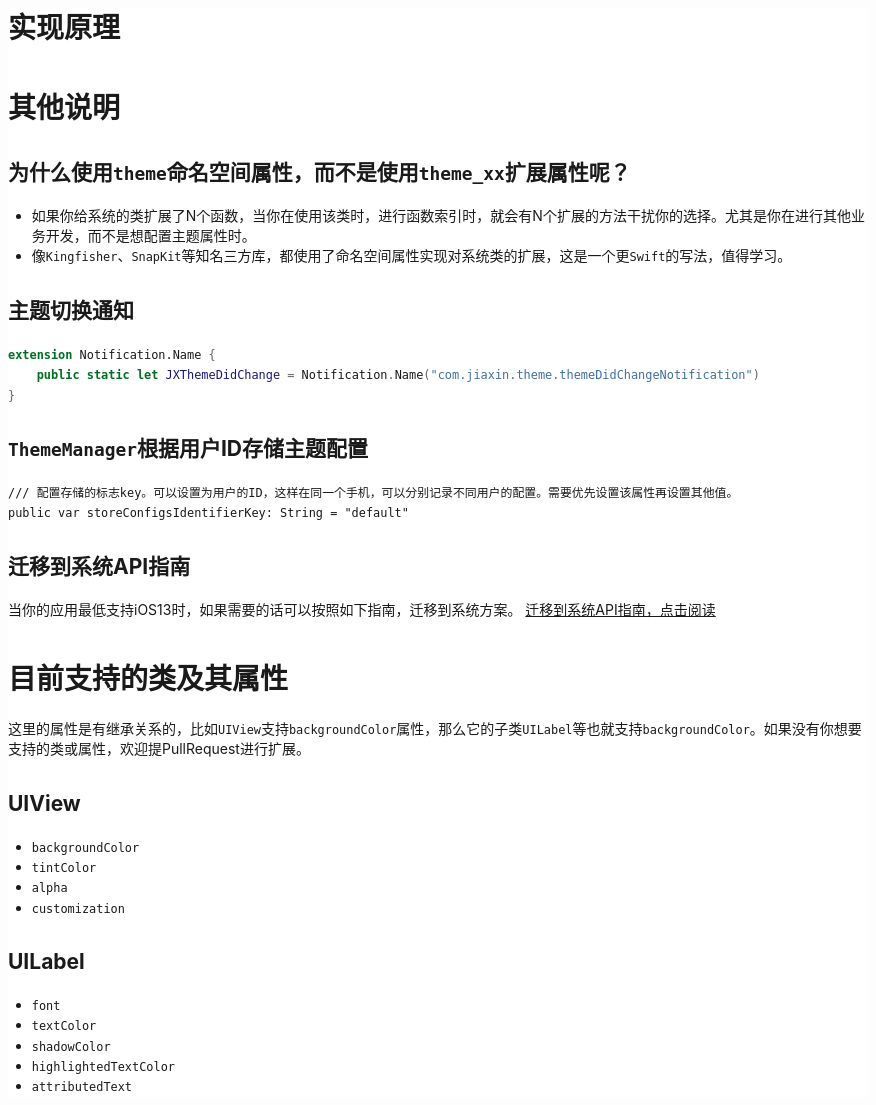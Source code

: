 # 实现原理



# 其他说明

## 为什么使用`theme`命名空间属性，而不是使用`theme_xx`扩展属性呢？
- 如果你给系统的类扩展了N个函数，当你在使用该类时，进行函数索引时，就会有N个扩展的方法干扰你的选择。尤其是你在进行其他业务开发，而不是想配置主题属性时。
- 像`Kingfisher`、`SnapKit`等知名三方库，都使用了命名空间属性实现对系统类的扩展，这是一个更`Swift`的写法，值得学习。

## 主题切换通知
```Swift
extension Notification.Name {
    public static let JXThemeDidChange = Notification.Name("com.jiaxin.theme.themeDidChangeNotification")
}
```

## `ThemeManager`根据用户ID存储主题配置

```
/// 配置存储的标志key。可以设置为用户的ID，这样在同一个手机，可以分别记录不同用户的配置。需要优先设置该属性再设置其他值。
public var storeConfigsIdentifierKey: String = "default"
```

## 迁移到系统API指南
当你的应用最低支持iOS13时，如果需要的话可以按照如下指南，迁移到系统方案。
[迁移到系统API指南，点击阅读](https://github.com/pujiaxin33/JXTheme/blob/master/Document/%E8%BF%81%E7%A7%BB%E5%88%B0%E7%B3%BB%E7%BB%9FAPI%E6%8C%87%E5%8D%97.md)

# 目前支持的类及其属性

这里的属性是有继承关系的，比如`UIView`支持`backgroundColor`属性，那么它的子类`UILabel`等也就支持`backgroundColor`。如果没有你想要支持的类或属性，欢迎提PullRequest进行扩展。

## UIView

- `backgroundColor`
- `tintColor`
- `alpha`
- `customization`

## UILabel

- `font`
- `textColor`
- `shadowColor`
- `highlightedTextColor`
- `attributedText`
